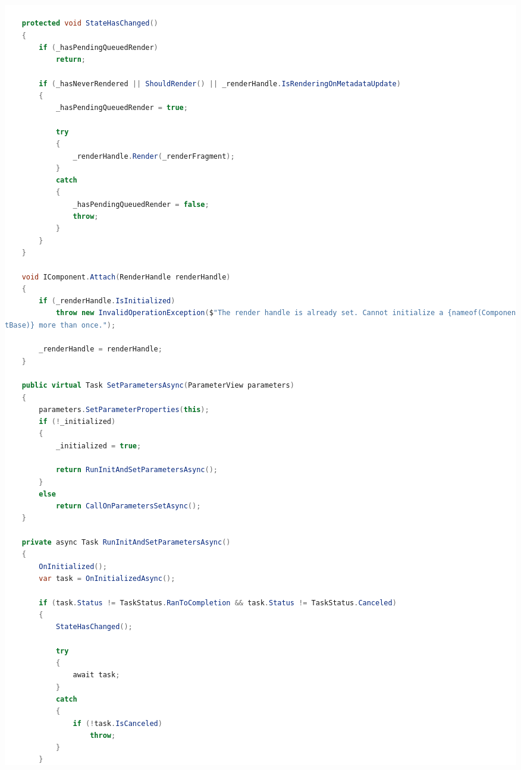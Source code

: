 ```csharp

    protected void StateHasChanged()
    {
        if (_hasPendingQueuedRender)
            return;

        if (_hasNeverRendered || ShouldRender() || _renderHandle.IsRenderingOnMetadataUpdate)
        {
            _hasPendingQueuedRender = true;

            try
            {
                _renderHandle.Render(_renderFragment);
            }
            catch
            {
                _hasPendingQueuedRender = false;
                throw;
            }
        }
    }

    void IComponent.Attach(RenderHandle renderHandle)
    {
        if (_renderHandle.IsInitialized)
            throw new InvalidOperationException($"The render handle is already set. Cannot initialize a {nameof(ComponentBase)} more than once.");

        _renderHandle = renderHandle;
    }

    public virtual Task SetParametersAsync(ParameterView parameters)
    {
        parameters.SetParameterProperties(this);
        if (!_initialized)
        {
            _initialized = true;

            return RunInitAndSetParametersAsync();
        }
        else
            return CallOnParametersSetAsync();
    }

    private async Task RunInitAndSetParametersAsync()
    {
        OnInitialized();
        var task = OnInitializedAsync();

        if (task.Status != TaskStatus.RanToCompletion && task.Status != TaskStatus.Canceled)
        {
            StateHasChanged();

            try
            {
                await task;
            }
            catch
            {
                if (!task.IsCanceled)
                    throw;
            }
        }
```